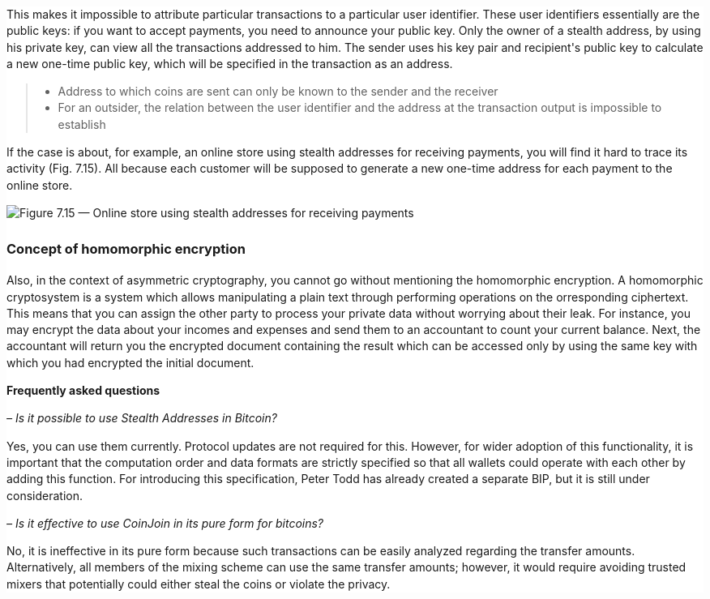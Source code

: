This makes it impossible to attribute particular transactions to a particular user identifier. These user identifiers 
essentially are the public keys: if you want to accept payments, you need to announce your public key. Only the owner of 
a stealth address, by using his private key, can view all the transactions addressed to him. The sender uses his key 
pair and recipient's public key to calculate a new one-time public key, which will be specified in the transaction as an 
address.

> * Address to which coins are sent can only be known to the sender and the receiver 
> * For an outsider, the relation between the user identifier and the address at the transaction output is impossible to 
establish

If the case is about, for example, an online store using stealth addresses for receiving payments, you will find it hard 
to trace its activity (Fig. 7.15). All because each customer will be supposed to generate a new one-time address for 
each payment to the online store.

![Figure 7.15 — Online store using stealth addresses for receiving payments](/resources/img/chapter-1/7.2-privacy-in-digital-currencies/7.15-stealth-addresses.png)

### Concept of homomorphic encryption
Also, in the context of asymmetric cryptography, you cannot go without mentioning the homomorphic encryption. A 
homomorphic cryptosystem is a system which allows manipulating a plain text through performing operations on the 
orresponding ciphertext. This means that you can assign the other party to process your private data without worrying 
about their leak. For instance, you may encrypt the data about your incomes and expenses and send them to an accountant 
to count your current balance. Next, the accountant will return you the encrypted document containing the result which 
can be accessed only by using the same key with which you had encrypted the initial document.

**Frequently asked questions**

*– Is it possible to use Stealth Addresses in Bitcoin?*

Yes, you can use them currently. Protocol updates are not required for this. However, for wider adoption of this 
functionality, it is important that the computation order and data formats are strictly specified so that all wallets 
could operate with each other by adding this function. For introducing this specification, Peter Todd has already 
created a separate BIP, but it is still under consideration.

*– Is it effective to use CoinJoin in its pure form for bitcoins?*

No, it is ineffective in its pure form because such transactions can be easily analyzed regarding the transfer amounts. 
Alternatively, all members of the mixing scheme can use the same transfer amounts; however, it would require avoiding 
trusted mixers that potentially could either steal the coins or violate the privacy.
